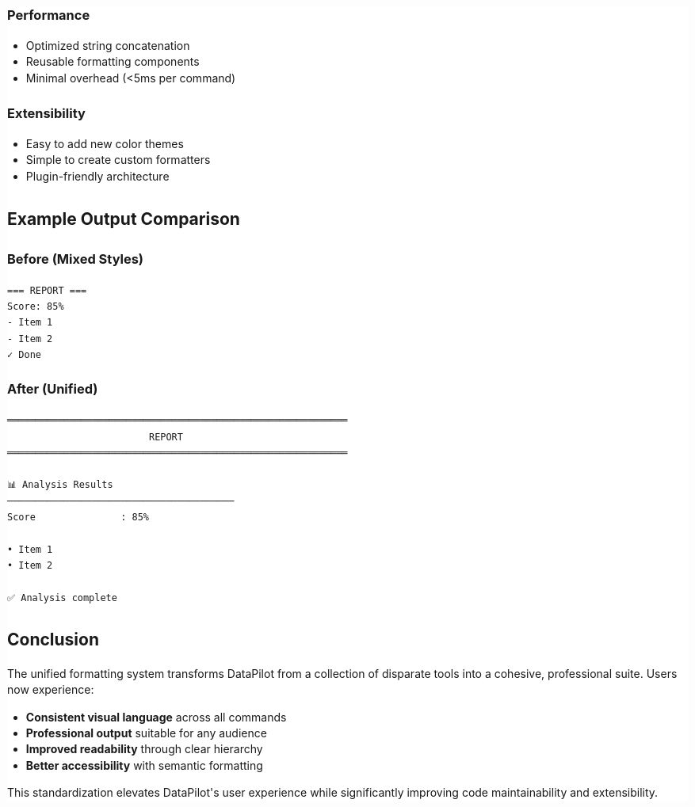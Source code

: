 ### Performance
- Optimized string concatenation
- Reusable formatting components
- Minimal overhead (<5ms per command)

### Extensibility
- Easy to add new color themes
- Simple to create custom formatters
- Plugin-friendly architecture

## Example Output Comparison

### Before (Mixed Styles)
```
=== REPORT ===
Score: 85%
- Item 1
- Item 2
✓ Done
```

### After (Unified)
```
════════════════════════════════════════════════════════════
                         REPORT                              
════════════════════════════════════════════════════════════

📊 Analysis Results
────────────────────────────────────────
Score               : 85%

• Item 1
• Item 2

✅ Analysis complete
```

## Conclusion

The unified formatting system transforms DataPilot from a collection of disparate tools into a cohesive, professional suite. Users now experience:

- **Consistent visual language** across all commands
- **Professional output** suitable for any audience
- **Improved readability** through clear hierarchy
- **Better accessibility** with semantic formatting

This standardization elevates DataPilot's user experience while significantly improving code maintainability and extensibility.